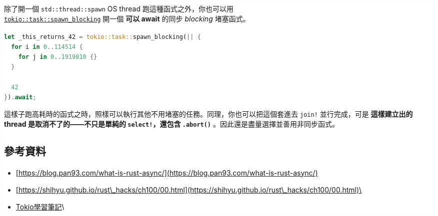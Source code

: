 除了開一個 `std::thread::spawn` OS thread 跑這種函式之外，你也可以用\
[`tokio::task::spawn_blocking`](https://docs.rs/tokio/latest/tokio/task/fn.spawn\_blocking.html) 開一個 **可以 await** 的同步 _blocking_ 堵塞函式。

```rust
let _this_returns_42 = tokio::task::spawn_blocking(|| {
  for i in 0..114514 {
    for j in 0..1919810 {}
  }

  42
}).await;
```

這樣子跑高耗時的函式之時，照樣可以執行其他不用堵塞的任務。同理，你也可以把這個套進去 `join!` 並行完成，可是 **這樣建立出的 thread 是取消不了的——不只是單純的 `select!`，還包含 `.abort()`** 。因此還是盡量選擇並善用非同步函式。



## 參考資料

* [https://blog.pan93.com/what-is-rust-async/](https://blog.pan93.com/what-is-rust-async/)
* [https://shihyu.github.io/rust\_hacks/ch100/00.html](https://shihyu.github.io/rust\_hacks/ch100/00.html)\




* [Tokio學習筆記](https://skyao.io/learning-tokio/docs/introduction.html)\
